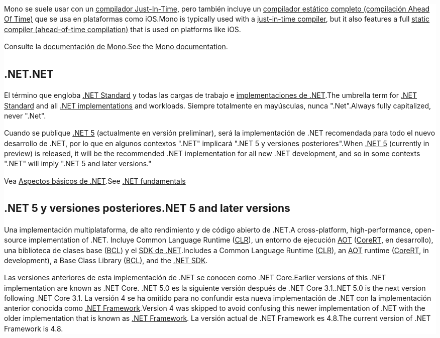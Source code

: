 <span data-ttu-id="42a2a-234">Mono se suele usar con un [compilador Just-In-Time](#jit), pero también incluye un [compilador estático completo (compilación Ahead Of Time)](#aot) que se usa en plataformas como iOS.</span><span class="sxs-lookup"><span data-stu-id="42a2a-234">Mono is typically used with a [just-in-time compiler](#jit), but it also features a full [static compiler (ahead-of-time compilation)](#aot) that is used on platforms like iOS.</span></span>

<span data-ttu-id="42a2a-235">Consulte la [documentación de Mono](https://www.mono-project.com/docs/).</span><span class="sxs-lookup"><span data-stu-id="42a2a-235">See the [Mono documentation](https://www.mono-project.com/docs/).</span></span>

## <a name="net"></a><span data-ttu-id="42a2a-236">.NET</span><span class="sxs-lookup"><span data-stu-id="42a2a-236">.NET</span></span>

<span data-ttu-id="42a2a-237">El término que engloba [.NET Standard](#net-standard) y todas las cargas de trabajo e [implementaciones de .NET](#implementation-of-net).</span><span class="sxs-lookup"><span data-stu-id="42a2a-237">The umbrella term for [.NET Standard](#net-standard) and all [.NET implementations](#implementation-of-net) and workloads.</span></span> <span data-ttu-id="42a2a-238">Siempre totalmente en mayúsculas, nunca ".Net".</span><span class="sxs-lookup"><span data-stu-id="42a2a-238">Always fully capitalized, never ".Net".</span></span>

<span data-ttu-id="42a2a-239">Cuando se publique [.NET 5](#net-5-and-later-versions) (actualmente en versión preliminar), será la implementación de .NET recomendada para todo el nuevo desarrollo de .NET, por lo que en algunos contextos ".NET" implicará ".NET 5 y versiones posteriores".</span><span class="sxs-lookup"><span data-stu-id="42a2a-239">When [.NET 5](#net-5-and-later-versions) (currently in preview) is released, it will be the recommended .NET implementation for all new .NET development, and so in some contexts ".NET" will imply ".NET 5 and later versions."</span></span>

<span data-ttu-id="42a2a-240">Vea [Aspectos básicos de .NET](../fundamentals/index.yml).</span><span class="sxs-lookup"><span data-stu-id="42a2a-240">See [.NET fundamentals](../fundamentals/index.yml)</span></span>

## <a name="net-5-and-later-versions"></a><span data-ttu-id="42a2a-241">.NET 5 y versiones posteriores</span><span class="sxs-lookup"><span data-stu-id="42a2a-241">.NET 5 and later versions</span></span>

<span data-ttu-id="42a2a-242">Una implementación multiplataforma, de alto rendimiento y de código abierto de .NET.</span><span class="sxs-lookup"><span data-stu-id="42a2a-242">A cross-platform, high-performance, open-source implementation of .NET.</span></span> <span data-ttu-id="42a2a-243">Incluye Common Language Runtime ([CLR](#clr)), un entorno de ejecución [AOT](#aot) ([CoreRT](#corert), en desarrollo), una biblioteca de clases base ([BCL](#bcl)) y el [SDK de .NET](#net-sdk).</span><span class="sxs-lookup"><span data-stu-id="42a2a-243">Includes a Common Language Runtime ([CLR](#clr)), an [AOT](#aot) runtime ([CoreRT](#corert), in development), a Base Class Library ([BCL](#bcl)), and the [.NET SDK](#net-sdk).</span></span>

<span data-ttu-id="42a2a-244">Las versiones anteriores de esta implementación de .NET se conocen como .NET Core.</span><span class="sxs-lookup"><span data-stu-id="42a2a-244">Earlier versions of this .NET implementation are known as .NET Core.</span></span> <span data-ttu-id="42a2a-245">.NET 5.0 es la siguiente versión después de .NET Core 3.1.</span><span class="sxs-lookup"><span data-stu-id="42a2a-245">.NET 5.0 is the next version following .NET Core 3.1.</span></span> <span data-ttu-id="42a2a-246">La versión 4 se ha omitido para no confundir esta nueva implementación de .NET con la implementación anterior conocida como [.NET Framework](#net-framework).</span><span class="sxs-lookup"><span data-stu-id="42a2a-246">Version 4 was skipped to avoid confusing this newer implementation of .NET with the older implementation that is known as [.NET Framework](#net-framework).</span></span> <span data-ttu-id="42a2a-247">La versión actual de .NET Framework es 4.8.</span><span class="sxs-lookup"><span data-stu-id="42a2a-247">The current version of .NET Framework is 4.8.</span></span>
